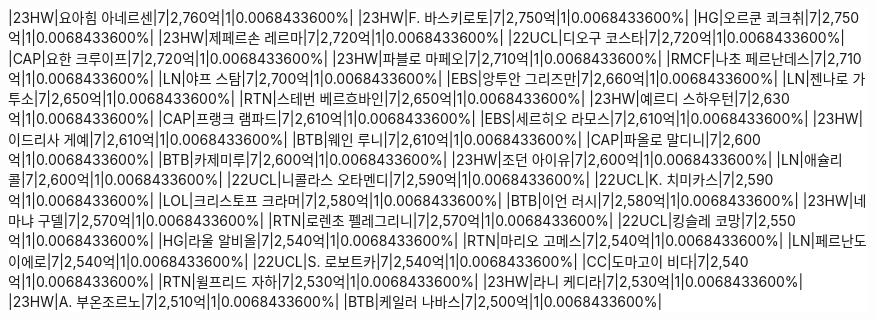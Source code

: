 |23HW|요아힘 아네르센|7|2,760억|1|0.0068433600%|
|23HW|F. 바스키로토|7|2,750억|1|0.0068433600%|
|HG|오르쿤 쾨크취|7|2,750억|1|0.0068433600%|
|23HW|제페르손 레르마|7|2,720억|1|0.0068433600%|
|22UCL|디오구 코스타|7|2,720억|1|0.0068433600%|
|CAP|요한 크루이프|7|2,720억|1|0.0068433600%|
|23HW|파블로 마페오|7|2,710억|1|0.0068433600%|
|RMCF|나초 페르난데스|7|2,710억|1|0.0068433600%|
|LN|야프 스탐|7|2,700억|1|0.0068433600%|
|EBS|앙투안 그리즈만|7|2,660억|1|0.0068433600%|
|LN|젠나로 가투소|7|2,650억|1|0.0068433600%|
|RTN|스테번 베르흐바인|7|2,650억|1|0.0068433600%|
|23HW|예르디 스하우턴|7|2,630억|1|0.0068433600%|
|CAP|프랭크 램파드|7|2,610억|1|0.0068433600%|
|EBS|세르히오 라모스|7|2,610억|1|0.0068433600%|
|23HW|이드리사 게예|7|2,610억|1|0.0068433600%|
|BTB|웨인 루니|7|2,610억|1|0.0068433600%|
|CAP|파올로 말디니|7|2,600억|1|0.0068433600%|
|BTB|카제미루|7|2,600억|1|0.0068433600%|
|23HW|조던 아이유|7|2,600억|1|0.0068433600%|
|LN|애슐리 콜|7|2,600억|1|0.0068433600%|
|22UCL|니콜라스 오타멘디|7|2,590억|1|0.0068433600%|
|22UCL|K. 치미카스|7|2,590억|1|0.0068433600%|
|LOL|크리스토프 크라머|7|2,580억|1|0.0068433600%|
|BTB|이언 러시|7|2,580억|1|0.0068433600%|
|23HW|네마냐 구델|7|2,570억|1|0.0068433600%|
|RTN|로렌초 펠레그리니|7|2,570억|1|0.0068433600%|
|22UCL|킹슬레 코망|7|2,550억|1|0.0068433600%|
|HG|라울 알비올|7|2,540억|1|0.0068433600%|
|RTN|마리오 고메스|7|2,540억|1|0.0068433600%|
|LN|페르난도 이에로|7|2,540억|1|0.0068433600%|
|22UCL|S. 로보트카|7|2,540억|1|0.0068433600%|
|CC|도마고이 비다|7|2,540억|1|0.0068433600%|
|RTN|윌프리드 자하|7|2,530억|1|0.0068433600%|
|23HW|라니 케디라|7|2,530억|1|0.0068433600%|
|23HW|A. 부온조르노|7|2,510억|1|0.0068433600%|
|BTB|케일러 나바스|7|2,500억|1|0.0068433600%|